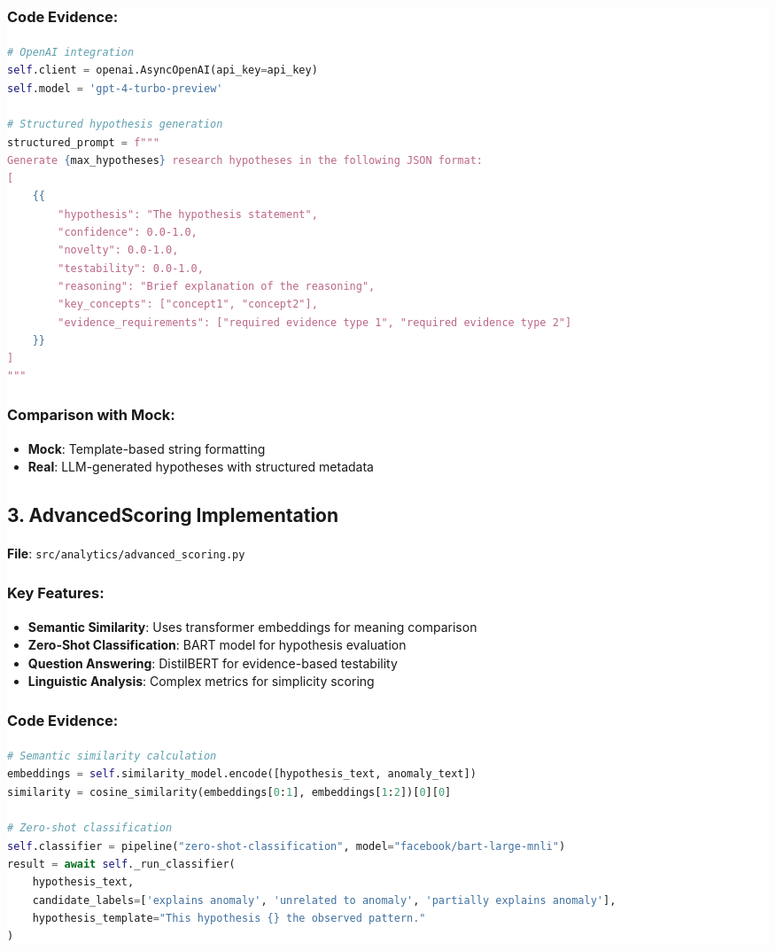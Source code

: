 ### Code Evidence:
```python
# OpenAI integration
self.client = openai.AsyncOpenAI(api_key=api_key)
self.model = 'gpt-4-turbo-preview'

# Structured hypothesis generation
structured_prompt = f"""
Generate {max_hypotheses} research hypotheses in the following JSON format:
[
    {{
        "hypothesis": "The hypothesis statement",
        "confidence": 0.0-1.0,
        "novelty": 0.0-1.0,
        "testability": 0.0-1.0,
        "reasoning": "Brief explanation of the reasoning",
        "key_concepts": ["concept1", "concept2"],
        "evidence_requirements": ["required evidence type 1", "required evidence type 2"]
    }}
]
"""
```

### Comparison with Mock:
- **Mock**: Template-based string formatting
- **Real**: LLM-generated hypotheses with structured metadata

## 3. AdvancedScoring Implementation

**File**: `src/analytics/advanced_scoring.py`

### Key Features:
- **Semantic Similarity**: Uses transformer embeddings for meaning comparison
- **Zero-Shot Classification**: BART model for hypothesis evaluation
- **Question Answering**: DistilBERT for evidence-based testability
- **Linguistic Analysis**: Complex metrics for simplicity scoring

### Code Evidence:
```python
# Semantic similarity calculation
embeddings = self.similarity_model.encode([hypothesis_text, anomaly_text])
similarity = cosine_similarity(embeddings[0:1], embeddings[1:2])[0][0]

# Zero-shot classification
self.classifier = pipeline("zero-shot-classification", model="facebook/bart-large-mnli")
result = await self._run_classifier(
    hypothesis_text,
    candidate_labels=['explains anomaly', 'unrelated to anomaly', 'partially explains anomaly'],
    hypothesis_template="This hypothesis {} the observed pattern."
)
```
